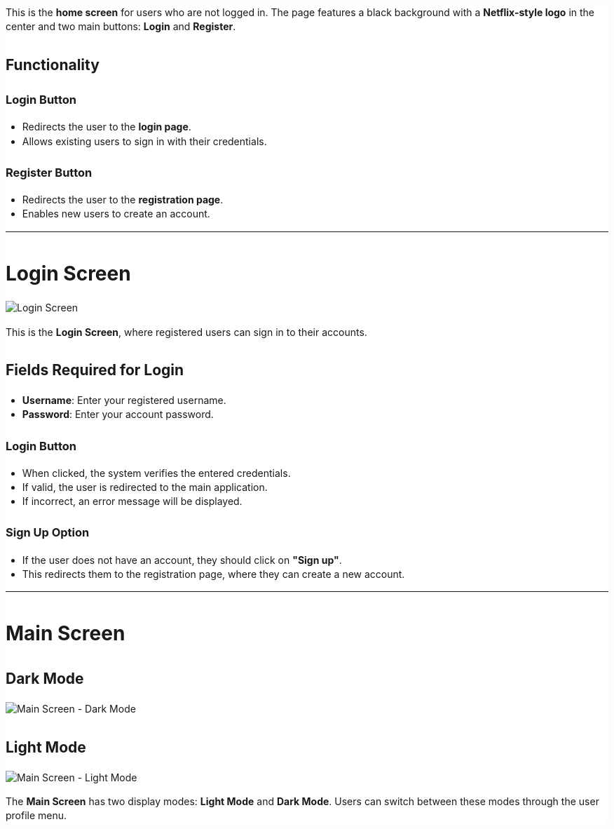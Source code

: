 This is the **home screen** for users who are not logged in. The page features a black background with a **Netflix-style logo** in the center and two main buttons: **Login** and **Register**.

## Functionality

### **Login Button**
- Redirects the user to the **login page**.
- Allows existing users to sign in with their credentials.

### **Register Button**
- Redirects the user to the **registration page**.
- Enables new users to create an account.

---

# Login Screen

![Login Screen](https://github.com/gilizad/EX4/blob/5e964df1e92d957198750c49e708f4709be811e0/images%20for%20wiki/login%20web.png)

This is the **Login Screen**, where registered users can sign in to their accounts.

## Fields Required for Login
- **Username**: Enter your registered username.
- **Password**: Enter your account password.

### **Login Button**
- When clicked, the system verifies the entered credentials.
- If valid, the user is redirected to the main application.
- If incorrect, an error message will be displayed.

### **Sign Up Option**
- If the user does not have an account, they should click on **"Sign up"**.
- This redirects them to the registration page, where they can create a new account.

---

# Main Screen

## Dark Mode
![Main Screen - Dark Mode](https://github.com/gilizad/EX4/blob/fbaf16272610aba466754db6942734d067ed6b5b/images%20for%20wiki/new/main%20dark.png)

## Light Mode
![Main Screen - Light Mode](https://github.com/gilizad/EX4/blob/fbaf16272610aba466754db6942734d067ed6b5b/images%20for%20wiki/new/main%20light.png)

The **Main Screen** has two display modes: **Light Mode** and **Dark Mode**. Users can switch between these modes through the user profile menu.
